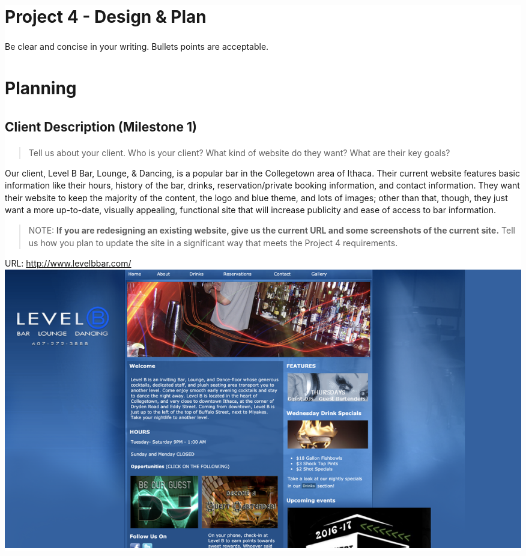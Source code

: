 # Project 4 - Design & Plan

Be clear and concise in your writing. Bullets points are acceptable.


# Planning

## Client Description (Milestone 1)
> Tell us about your client. Who is your client? What kind of website do they want? What are their key goals?

Our client, Level B Bar, Lounge, & Dancing, is a popular bar in the Collegetown area of Ithaca. Their current website features basic information like their hours, history of the bar, drinks, reservation/private booking information, and contact information. They want their website to keep the majority of the content, the logo and blue theme, and lots of images; other than that, though, they just want a more up-to-date, visually appealing, functional site that will increase publicity and ease of access to bar information.

> NOTE: **If you are redesigning an existing website, give us the current URL and some screenshots of the current site.** Tell us how you plan to update the site in a significant way that meets the Project 4 requirements.

URL: http://www.levelbbar.com/
![](currentpagescreenshots/currentHomeScreenshot.png)